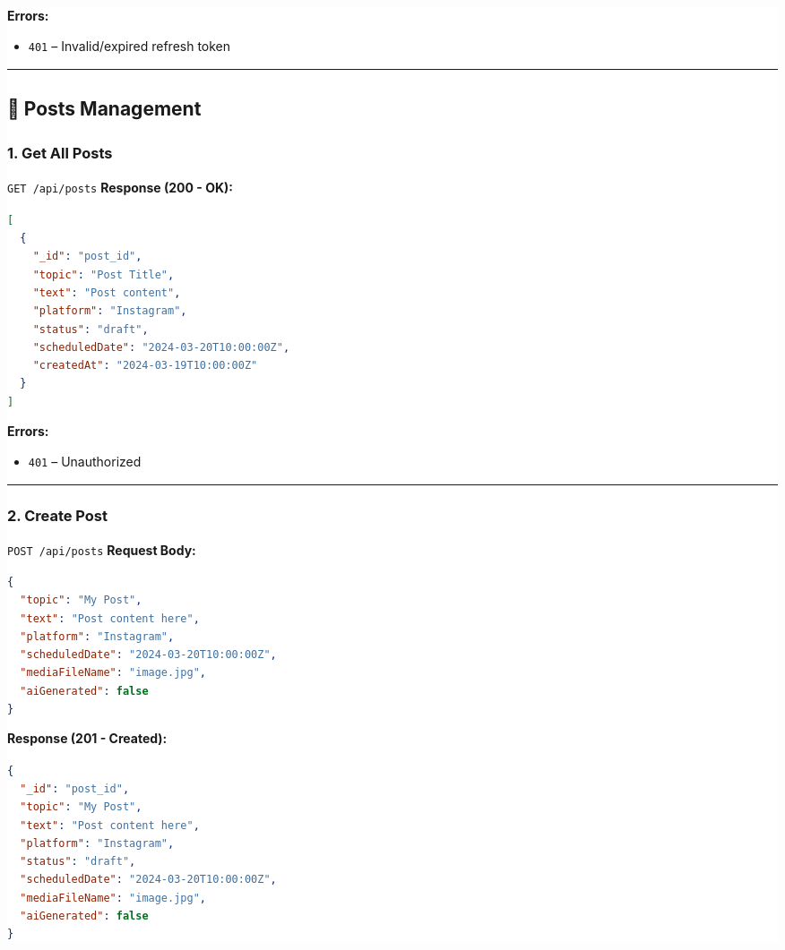 **Errors:**

- `401` – Invalid/expired refresh token

---

## **📮 Posts Management**

### **1. Get All Posts**

`GET /api/posts`
**Response (200 - OK):**

```json
[
  {
    "_id": "post_id",
    "topic": "Post Title",
    "text": "Post content",
    "platform": "Instagram",
    "status": "draft",
    "scheduledDate": "2024-03-20T10:00:00Z",
    "createdAt": "2024-03-19T10:00:00Z"
  }
]
```

**Errors:**

- `401` – Unauthorized

---

### **2. Create Post**

`POST /api/posts`
**Request Body:**

```json
{
  "topic": "My Post",
  "text": "Post content here",
  "platform": "Instagram",
  "scheduledDate": "2024-03-20T10:00:00Z",
  "mediaFileName": "image.jpg",
  "aiGenerated": false
}
```

**Response (201 - Created):**

```json
{
  "_id": "post_id",
  "topic": "My Post",
  "text": "Post content here",
  "platform": "Instagram",
  "status": "draft",
  "scheduledDate": "2024-03-20T10:00:00Z",
  "mediaFileName": "image.jpg",
  "aiGenerated": false
}
```
